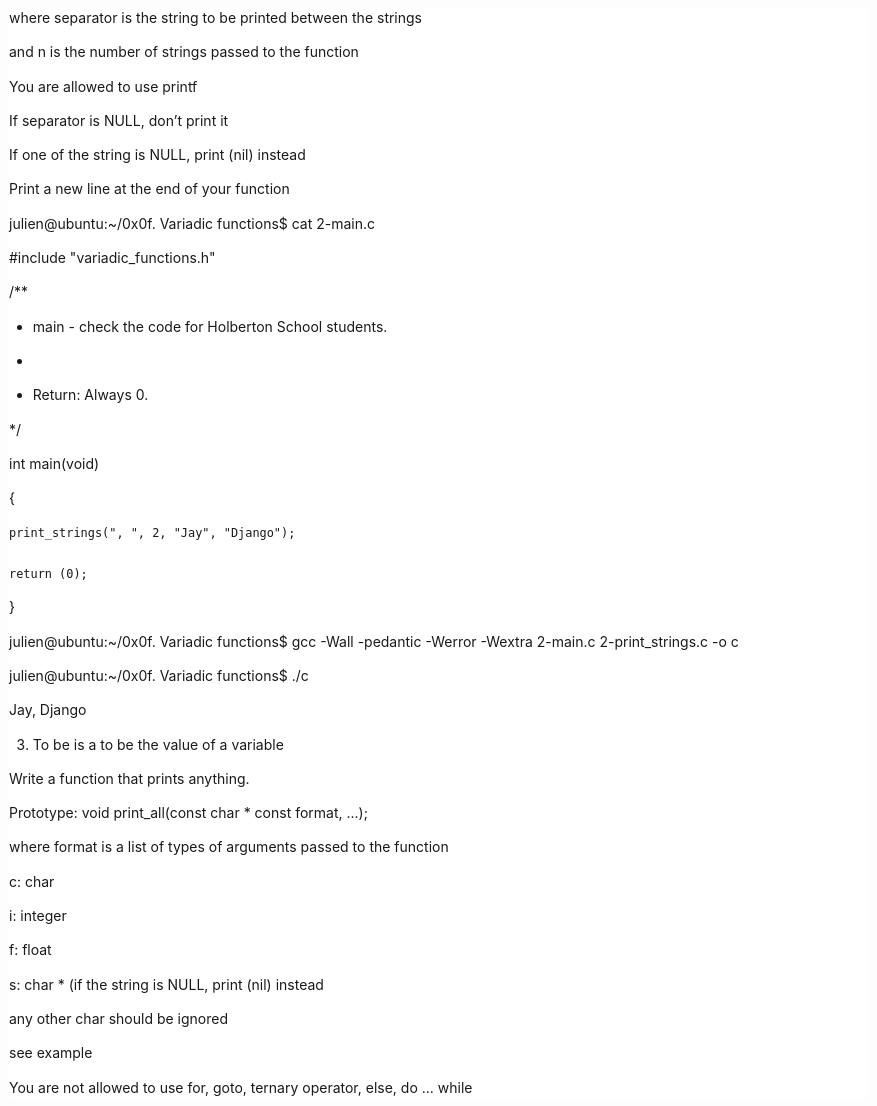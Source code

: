 where separator is the string to be printed between the strings

and n is the number of strings passed to the function

You are allowed to use printf

If separator is NULL, don’t print it

If one of the string is NULL, print (nil) instead

Print a new line at the end of your function

julien@ubuntu:~/0x0f. Variadic functions$ cat 2-main.c

#include "variadic_functions.h"



/**

 * main - check the code for Holberton School students.

 *

 * Return: Always 0.

 */

int main(void)

{

    print_strings(", ", 2, "Jay", "Django");

    return (0);

}

julien@ubuntu:~/0x0f. Variadic functions$ gcc -Wall -pedantic -Werror -Wextra 2-main.c 2-print_strings.c -o c

julien@ubuntu:~/0x0f. Variadic functions$ ./c

Jay, Django

3. To be is a to be the value of a variable

Write a function that prints anything.

Prototype: void print_all(const char * const format, ...);

where format is a list of types of arguments passed to the function

c: char

i: integer

f: float

s: char * (if the string is NULL, print (nil) instead

any other char should be ignored

see example

You are not allowed to use for, goto, ternary operator, else, do ... while
